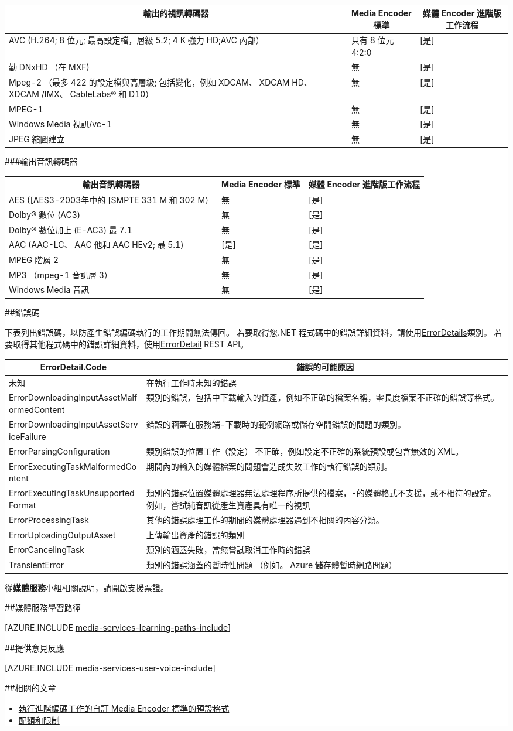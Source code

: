 輸出的視訊轉碼器|Media Encoder 標準|媒體 Encoder 進階版工作流程
---|---|---
AVC (H.264; 8 位元; 最高設定檔，層級 5.2; 4 K 強力 HD;AVC 內部）|只有 8 位元 4:2:0|[是]
勤 DNxHD （在 MXF)|無|[是]
Mpeg-2 （最多 422 的設定檔與高層級; 包括變化，例如 XDCAM、 XDCAM HD、 XDCAM /IMX、 CableLabs® 和 D10）|無|[是]
MPEG-1|無|[是]
Windows Media 視訊/vc-1|無|[是]
JPEG 縮圖建立|無|[是]

###<a name="output-audio-codecs"></a>輸出音訊轉碼器

輸出音訊轉碼器|Media Encoder 標準|媒體 Encoder 進階版工作流程
---|---|---
AES ([AES3-2003年中的 [SMPTE 331 M 和 302 M）|無|[是]
Dolby® 數位 (AC3)|無|[是]
Dolby® 數位加上 (E-AC3) 最 7.1|無|[是]
AAC (AAC-LC、 AAC 他和 AAC HEv2; 最 5.1)|[是]|[是]
MPEG 階層 2|無|[是]
MP3 （mpeg-1 音訊層 3）|無|[是]
Windows Media 音訊|無|[是]


##<a name="error-codes"></a>錯誤碼  

下表列出錯誤碼，以防產生錯誤編碼執行的工作期間無法傳回。  若要取得您.NET 程式碼中的錯誤詳細資料，請使用[ErrorDetails](http://msdn.microsoft.com/library/microsoft.windowsazure.mediaservices.client.errordetail.aspx)類別。 若要取得其他程式碼中的錯誤詳細資料，使用[ErrorDetail](https://msdn.microsoft.com/library/jj853026.aspx) REST API。

ErrorDetail.Code|錯誤的可能原因
-----|-----------------------
未知| 在執行工作時未知的錯誤
ErrorDownloadingInputAssetMalformedContent|類別的錯誤，包括中下載輸入的資產，例如不正確的檔案名稱，零長度檔案不正確的錯誤等格式。
ErrorDownloadingInputAssetServiceFailure|錯誤的涵蓋在服務端-下載時的範例網路或儲存空間錯誤的問題的類別。
ErrorParsingConfiguration|類別錯誤的位置工作<see cref="MediaTask.PrivateData"/>（設定） 不正確，例如設定不正確的系統預設或包含無效的 XML。
ErrorExecutingTaskMalformedContent|期間內的輸入的媒體檔案的問題會造成失敗工作的執行錯誤的類別。
ErrorExecutingTaskUnsupportedFormat|類別的錯誤位置媒體處理器無法處理程序所提供的檔案，-的媒體格式不支援，或不相符的設定。 例如，嘗試純音訊從產生資產具有唯一的視訊
ErrorProcessingTask|其他的錯誤處理工作的期間的媒體處理器遇到不相關的內容分類。
ErrorUploadingOutputAsset|上傳輸出資產的錯誤的類別
ErrorCancelingTask|類別的涵蓋失敗，當您嘗試取消工作時的錯誤
TransientError|類別的錯誤涵蓋的暫時性問題 （例如。 Azure 儲存體暫時網路問題）


從**媒體服務**小組相關說明，請開啟[支援票證](https://portal.azure.com/#blade/Microsoft_Azure_Support/HelpAndSupportBlade)。



##<a name="media-services-learning-paths"></a>媒體服務學習路徑

[AZURE.INCLUDE [media-services-learning-paths-include](../../includes/media-services-learning-paths-include.md)]

##<a name="provide-feedback"></a>提供意見反應

[AZURE.INCLUDE [media-services-user-voice-include](../../includes/media-services-user-voice-include.md)]


##<a name="related-articles"></a>相關的文章

- [執行進階編碼工作的自訂 Media Encoder 標準的預設格式](media-services-custom-mes-presets-with-dotnet.md)
- [配額和限制](media-services-quotas-and-limitations.md)

 

[1]: http://azure.microsoft.com/pricing/details/media-services/

